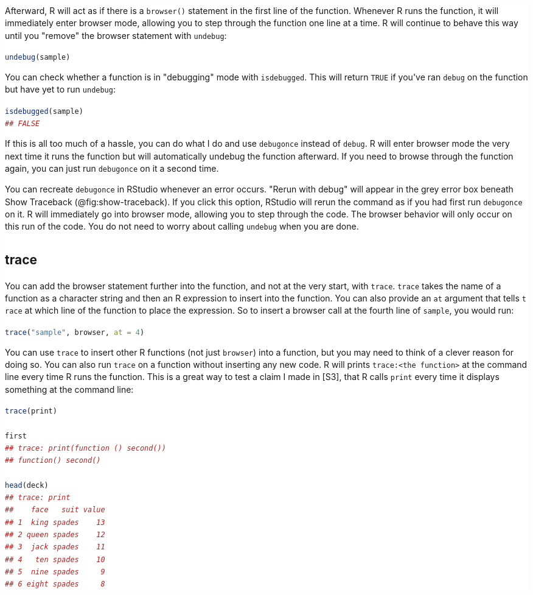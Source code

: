 Afterward, R will act as if there is a `browser()` statement in the first line of the function. Whenever R runs the function, it will immediately enter browser mode, allowing you to step through the function one line at a time. R will continue to behave this way until you "remove" the browser statement with `undebug`:

```r
undebug(sample)
```

You can check whether a function is in "debugging" mode with `isdebugged`. This will return `TRUE` if you've ran `debug` on the function but have yet to run `undebug`:

```r
isdebugged(sample)
## FALSE
```

If this is all too much of a hassle, you can do what I do and use `debugonce` instead of `debug`. R will enter browser mode the very next time it runs the function but will automatically undebug the function afterward. If you need to browse through the function again, you can just run `debugonce` on it a second time.

You can recreate `debugonce` in RStudio whenever an error occurs. "Rerun with debug" will appear in the grey error box beneath Show Traceback (@fig:show-traceback). If you click this option, RStudio will rerun the command as if you had first run `debugonce` on it. R will immediately go into browser mode, allowing you to step through the code. The browser behavior will only occur on this run of the code. You do not need to worry about calling `undebug` when you are done.


## trace

You can add the browser statement further into the function, and not at the very start, with `trace`. `trace` takes the name of a function as a character string and then an R expression to insert into the function. You can also provide an `at` argument that tells `trace` at which line of the function to place the expression. So to insert a browser call at the fourth line of `sample`, you would run:

```r
trace("sample", browser, at = 4)
```

You can use `trace` to insert other R functions (not just `browser`) into a function, but you may need to think of a clever reason for doing so. You can also run `trace` on a function without inserting any new code. R will prints `trace:<the function>` at the command line every time R runs the function. This is a great way to test a claim I made in [S3], that R calls `print` every time it displays something at the command line:

```r
trace(print)

first
## trace: print(function () second())
## function() second()

head(deck)
## trace: print
##    face   suit value
## 1  king spades    13
## 2 queen spades    12
## 3  jack spades    11
## 4   ten spades    10
## 5  nine spades     9
## 6 eight spades     8
```
